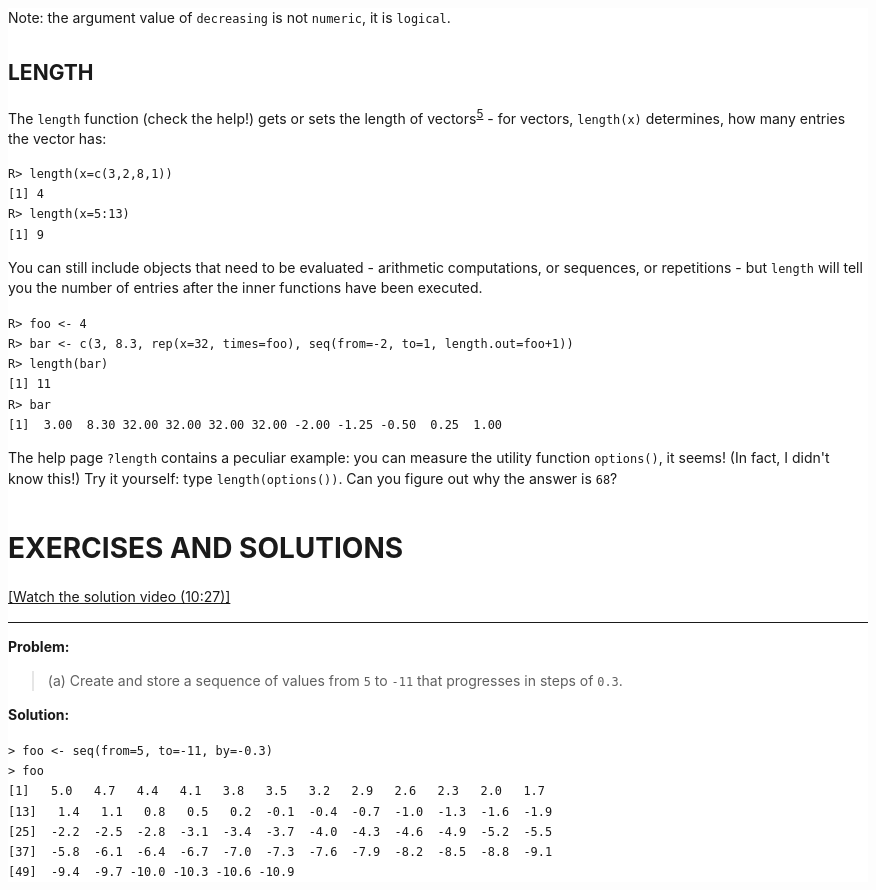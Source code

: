 Note: the argument value of `decreasing` is not `numeric`, it is
`logical`.


<a id="org42837f9"></a>

## LENGTH

The `length` function (check the help!) gets or sets the length of
vectors<sup><a id="fnr.5" class="footref" href="#fn.5">5</a></sup> - for vectors, `length(x)` determines, how many
entries the vector has:

    R> length(x=c(3,2,8,1))
    [1] 4
    R> length(x=5:13)
    [1] 9

You can still include objects that need to be evaluated - arithmetic
computations, or sequences, or repetitions - but `length` will tell
you the number of entries after the inner functions have been executed.

    R> foo <- 4
    R> bar <- c(3, 8.3, rep(x=32, times=foo), seq(from=-2, to=1, length.out=foo+1))
    R> length(bar)
    [1] 11
    R> bar
    [1]  3.00  8.30 32.00 32.00 32.00 32.00 -2.00 -1.25 -0.50  0.25  1.00

The help page `?length` contains a peculiar example: you can measure
the utility function `options()`, it seems! (In fact, I didn't know
this!) Try it yourself: type `length(options())`. Can you figure out
why the answer is `68`?


<a id="org207f32d"></a>

# EXERCISES AND SOLUTIONS

[[Watch the solution video (10:27)]​](https://youtu.be/lKxNNR1l3u8)

---

**Problem:**

> (a) Create and store a sequence of values from `5` to `-11` that
> progresses in steps of `0.3`.

**Solution:**

    > foo <- seq(from=5, to=-11, by=-0.3)
    > foo
    [1]   5.0   4.7   4.4   4.1   3.8   3.5   3.2   2.9   2.6   2.3   2.0   1.7
    [13]   1.4   1.1   0.8   0.5   0.2  -0.1  -0.4  -0.7  -1.0  -1.3  -1.6  -1.9
    [25]  -2.2  -2.5  -2.8  -3.1  -3.4  -3.7  -4.0  -4.3  -4.6  -4.9  -5.2  -5.5
    [37]  -5.8  -6.1  -6.4  -6.7  -7.0  -7.3  -7.6  -7.9  -8.2  -8.5  -8.8  -9.1
    [49]  -9.4  -9.7 -10.0 -10.3 -10.6 -10.9
